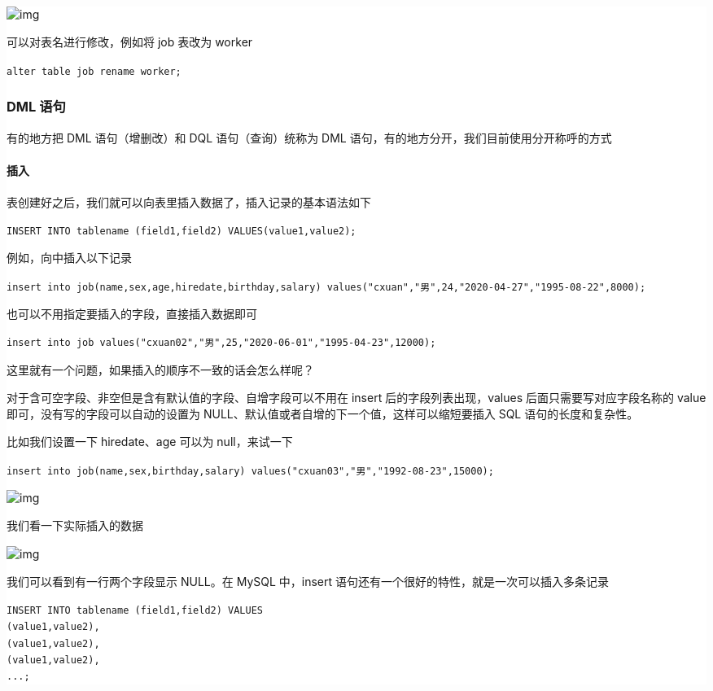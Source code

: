 ![img](https://mmbiz.qpic.cn/mmbiz_png/libYRuvULTdU0uSqtGGyJZ4SWicz9MkY79eSh8S27hC1dr46ZOXvOTRFccicvhugc2xCaibJ5mzeySmE8KEnqbxPUA/640?wx_fmt=png&tp=webp&wxfrom=5&wx_lazy=1&wx_co=1)

可以对表名进行修改，例如将 job 表改为 worker

```
alter table job rename worker;
```

### DML 语句

有的地方把 DML 语句（增删改）和 DQL 语句（查询）统称为 DML 语句，有的地方分开，我们目前使用分开称呼的方式

#### 插入

表创建好之后，我们就可以向表里插入数据了，插入记录的基本语法如下

```
INSERT INTO tablename (field1,field2) VALUES(value1,value2);
```

例如，向中插入以下记录

```
insert into job(name,sex,age,hiredate,birthday,salary) values("cxuan","男",24,"2020-04-27","1995-08-22",8000);
```

也可以不用指定要插入的字段，直接插入数据即可

```
insert into job values("cxuan02","男",25,"2020-06-01","1995-04-23",12000);
```

这里就有一个问题，如果插入的顺序不一致的话会怎么样呢？

对于含可空字段、非空但是含有默认值的字段、自增字段可以不用在 insert 后的字段列表出现，values 后面只需要写对应字段名称的 value 即可，没有写的字段可以自动的设置为 NULL、默认值或者自增的下一个值，这样可以缩短要插入 SQL 语句的长度和复杂性。

比如我们设置一下 hiredate、age 可以为 null，来试一下

```
insert into job(name,sex,birthday,salary) values("cxuan03","男","1992-08-23",15000);
```

![img](https://mmbiz.qpic.cn/mmbiz_png/libYRuvULTdU0uSqtGGyJZ4SWicz9MkY79ibQJcBF2h55wanlEpickuUjTicTHUtPwVxRHTCOzYC9MXkB6XJKdcOYSQ/640?wx_fmt=png&tp=webp&wxfrom=5&wx_lazy=1&wx_co=1)

我们看一下实际插入的数据

![img](https://mmbiz.qpic.cn/mmbiz_png/libYRuvULTdU0uSqtGGyJZ4SWicz9MkY79RkgiaGUgsV5utUte33MjtsFiaA64lrGy8HZF2CuNes3iafqFB2TYWLzIg/640?wx_fmt=png&tp=webp&wxfrom=5&wx_lazy=1&wx_co=1)

我们可以看到有一行两个字段显示 NULL。在 MySQL 中，insert 语句还有一个很好的特性，就是一次可以插入多条记录

```
INSERT INTO tablename (field1,field2) VALUES
(value1,value2),
(value1,value2),
(value1,value2),
...;
```
